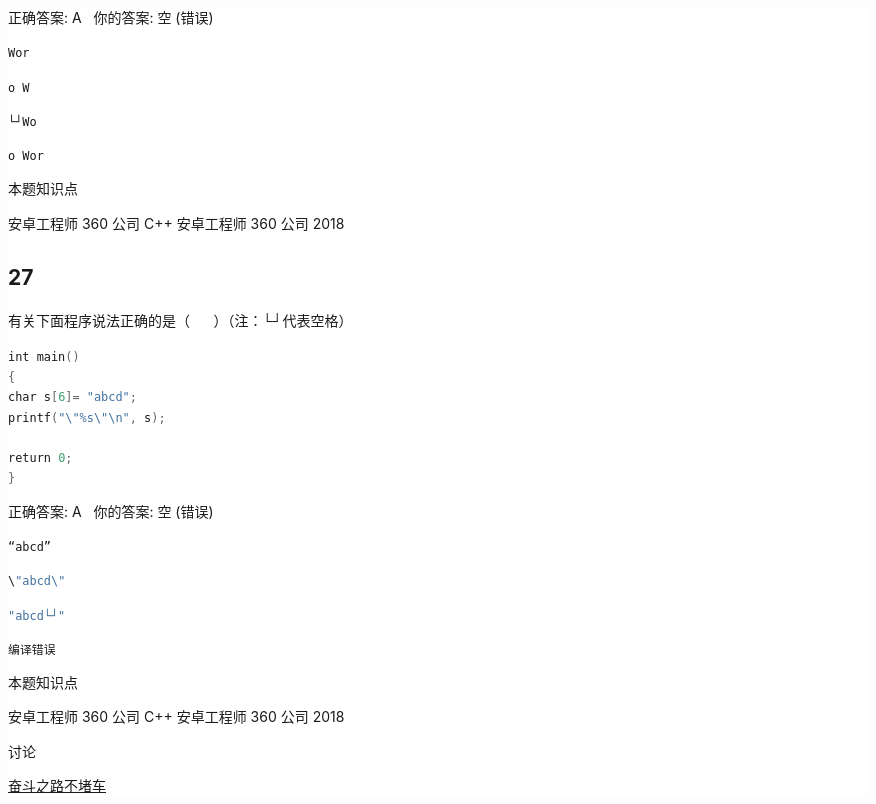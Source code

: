 正确答案: A   你的答案: 空 (错误)

```cpp
Wor
```

```cpp
o W
```

```cpp
└┘Wo
```

```cpp
o Wor
```

本题知识点

安卓工程师 360 公司 C++ 安卓工程师 360 公司 2018

## 27

有关下面程序说法正确的是（      ）（注：└┘代表空格）

```cpp
int main()
{ 
char s[6]= "abcd";
printf("\"%s\"\n", s);

return 0;
}
```

正确答案: A   你的答案: 空 (错误)

```cpp
“abcd”
```

```cpp
\"abcd\"
```

```cpp
"abcd└┘"
```

```cpp
编译错误
```

本题知识点

安卓工程师 360 公司 C++ 安卓工程师 360 公司 2018

讨论

[奋斗之路不堵车](https://www.nowcoder.com/profile/603497382)
